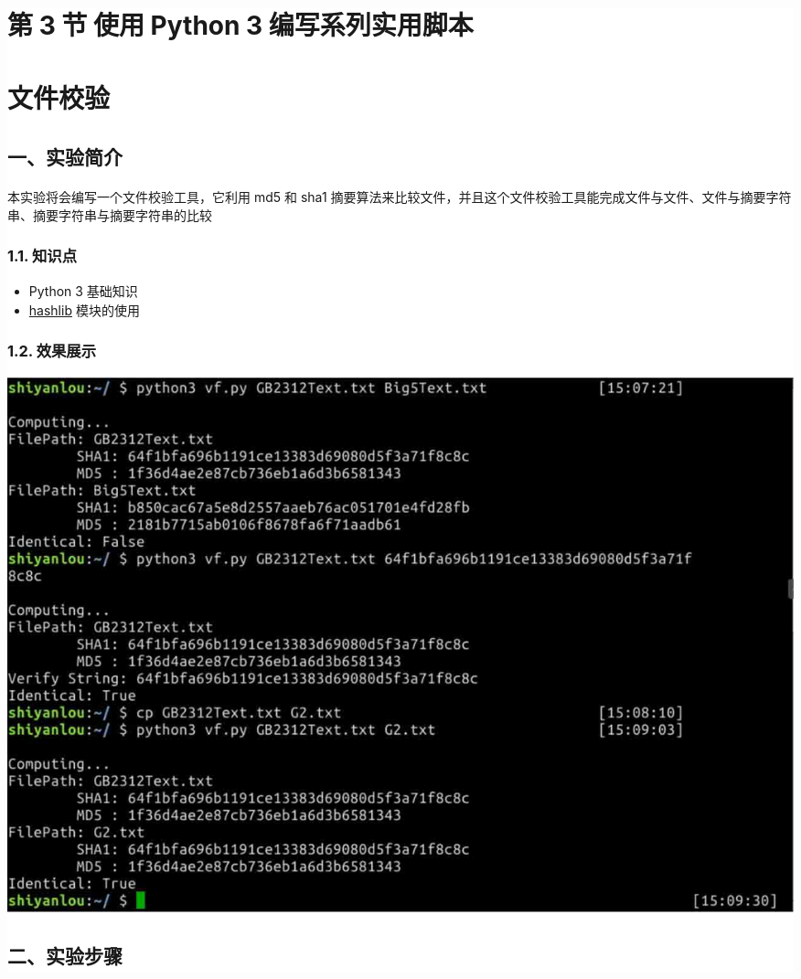 # 第 3 节 使用 Python 3 编写系列实用脚本

# 文件校验

## 一、实验简介

本实验将会编写一个文件校验工具，它利用 md5 和 sha1 摘要算法来比较文件，并且这个文件校验工具能完成文件与文件、文件与摘要字符串、摘要字符串与摘要字符串的比较

### 1.1\. 知识点

*   Python 3 基础知识
*   [hashlib](https://docs.python.org/3/library/hashlib.html) 模块的使用

### 1.2\. 效果展示

![此处输入图片的描述](img/document-uid212737labid1935timestamp1469603489858.jpg)

## 二、实验步骤
